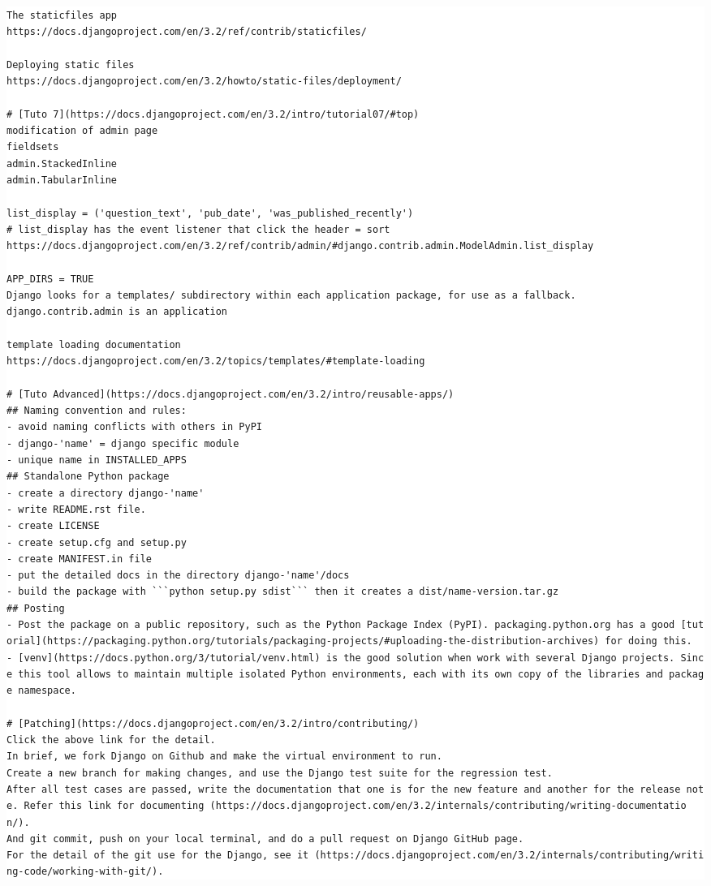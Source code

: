 ```
The staticfiles app
https://docs.djangoproject.com/en/3.2/ref/contrib/staticfiles/ 

Deploying static files
https://docs.djangoproject.com/en/3.2/howto/static-files/deployment/ 

# [Tuto 7](https://docs.djangoproject.com/en/3.2/intro/tutorial07/#top)
modification of admin page 
fieldsets
admin.StackedInline
admin.TabularInline

list_display = ('question_text', 'pub_date', 'was_published_recently')
# list_display has the event listener that click the header = sort
https://docs.djangoproject.com/en/3.2/ref/contrib/admin/#django.contrib.admin.ModelAdmin.list_display

APP_DIRS = TRUE
Django looks for a templates/ subdirectory within each application package, for use as a fallback.
django.contrib.admin is an application

template loading documentation
https://docs.djangoproject.com/en/3.2/topics/templates/#template-loading

# [Tuto Advanced](https://docs.djangoproject.com/en/3.2/intro/reusable-apps/)
## Naming convention and rules:
- avoid naming conflicts with others in PyPI
- django-'name' = django specific module
- unique name in INSTALLED_APPS
## Standalone Python package
- create a directory django-'name'
- write README.rst file.
- create LICENSE
- create setup.cfg and setup.py
- create MANIFEST.in file 
- put the detailed docs in the directory django-'name'/docs
- build the package with ```python setup.py sdist``` then it creates a dist/name-version.tar.gz
## Posting  
- Post the package on a public repository, such as the Python Package Index (PyPI). packaging.python.org has a good [tutorial](https://packaging.python.org/tutorials/packaging-projects/#uploading-the-distribution-archives) for doing this.
- [venv](https://docs.python.org/3/tutorial/venv.html) is the good solution when work with several Django projects. Since this tool allows to maintain multiple isolated Python environments, each with its own copy of the libraries and package namespace.

# [Patching](https://docs.djangoproject.com/en/3.2/intro/contributing/)
Click the above link for the detail.  
In brief, we fork Django on Github and make the virtual environment to run.   
Create a new branch for making changes, and use the Django test suite for the regression test.  
After all test cases are passed, write the documentation that one is for the new feature and another for the release note. Refer this link for documenting (https://docs.djangoproject.com/en/3.2/internals/contributing/writing-documentation/).
And git commit, push on your local terminal, and do a pull request on Django GitHub page.   
For the detail of the git use for the Django, see it (https://docs.djangoproject.com/en/3.2/internals/contributing/writing-code/working-with-git/).
